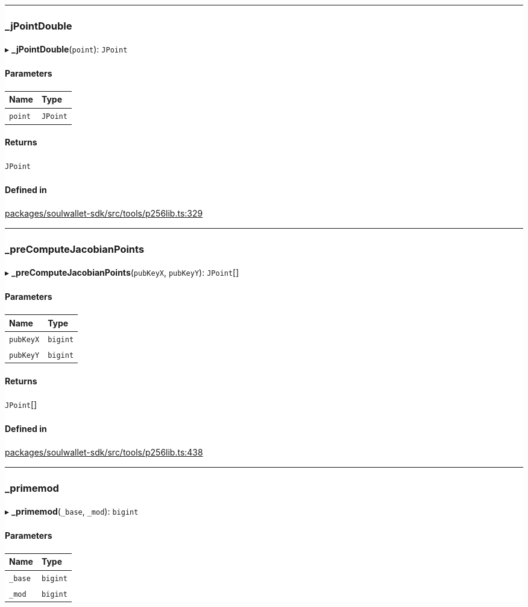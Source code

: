 ___

### \_jPointDouble

▸ **_jPointDouble**(`point`): `JPoint`

#### Parameters

| Name | Type |
| :------ | :------ |
| `point` | `JPoint` |

#### Returns

`JPoint`

#### Defined in

[packages/soulwallet-sdk/src/tools/p256lib.ts:329](https://github.com/SoulWallet/soulwalletlib/blob/32f4da1/packages/soulwallet-sdk/src/tools/p256lib.ts#L329)

___

### \_preComputeJacobianPoints

▸ **_preComputeJacobianPoints**(`pubKeyX`, `pubKeyY`): `JPoint`[]

#### Parameters

| Name | Type |
| :------ | :------ |
| `pubKeyX` | `bigint` |
| `pubKeyY` | `bigint` |

#### Returns

`JPoint`[]

#### Defined in

[packages/soulwallet-sdk/src/tools/p256lib.ts:438](https://github.com/SoulWallet/soulwalletlib/blob/32f4da1/packages/soulwallet-sdk/src/tools/p256lib.ts#L438)

___

### \_primemod

▸ **_primemod**(`_base`, `_mod`): `bigint`

#### Parameters

| Name | Type |
| :------ | :------ |
| `_base` | `bigint` |
| `_mod` | `bigint` |
